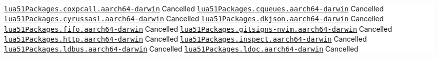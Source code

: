<td>
<tt><a href='https://hydra.nixos.org/build/171585021'>lua51Packages.coxpcall.aarch64-darwin</a></tt>
</td>
<td>Cancelled</td>
</tr>
<tr>
<td>
<tt><a href='https://hydra.nixos.org/build/171585116'>lua51Packages.cqueues.aarch64-darwin</a></tt>
</td>
<td>Cancelled</td>
</tr>
<tr>
<td>
<tt><a href='https://hydra.nixos.org/build/171584828'>lua51Packages.cyrussasl.aarch64-darwin</a></tt>
</td>
<td>Cancelled</td>
</tr>
<tr>
<td>
<tt><a href='https://hydra.nixos.org/build/171585187'>lua51Packages.dkjson.aarch64-darwin</a></tt>
</td>
<td>Cancelled</td>
</tr>
<tr>
<td>
<tt><a href='https://hydra.nixos.org/build/171585092'>lua51Packages.fifo.aarch64-darwin</a></tt>
</td>
<td>Cancelled</td>
</tr>
<tr>
<td>
<tt><a href='https://hydra.nixos.org/build/171585058'>lua51Packages.gitsigns-nvim.aarch64-darwin</a></tt>
</td>
<td>Cancelled</td>
</tr>
<tr>
<td>
<tt><a href='https://hydra.nixos.org/build/171585101'>lua51Packages.http.aarch64-darwin</a></tt>
</td>
<td>Cancelled</td>
</tr>
<tr>
<td>
<tt><a href='https://hydra.nixos.org/build/171585271'>lua51Packages.inspect.aarch64-darwin</a></tt>
</td>
<td>Cancelled</td>
</tr>
<tr>
<td>
<tt><a href='https://hydra.nixos.org/build/171585284'>lua51Packages.ldbus.aarch64-darwin</a></tt>
</td>
<td>Cancelled</td>
</tr>
<tr>
<td>
<tt><a href='https://hydra.nixos.org/build/171585290'>lua51Packages.ldoc.aarch64-darwin</a></tt>
</td>
<td>Cancelled</td>
</tr>
<tr>
<td>
